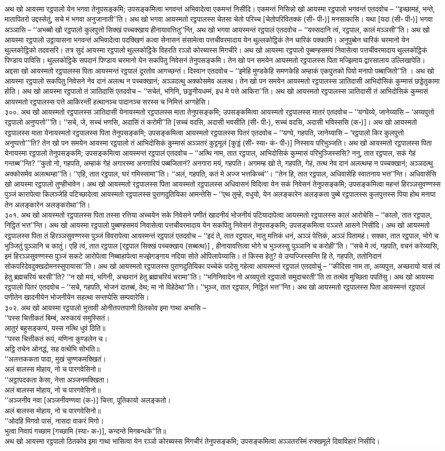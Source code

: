 अथ खो आयस्मा रट्ठपालो येन भगवा तेनुपसङ्कमि; उपसङ्कमित्वा भगवन्तं अभिवादेत्वा एकमन्तं निसीदि। एकमन्तं निसिन्नो खो आयस्मा रट्ठपालो भगवन्तं एतदवोच – ‘‘इच्छामहं, भन्ते, मातापितरो उद्दस्सेतुं, सचे मं भगवा अनुजानाती’’ति। अथ खो भगवा आयस्मतो रट्ठपालस्स चेतसा चेतो परिच्च [चेतोपरिवितक्कं (सी॰ पी॰)] मनसाकासि। यथा [यदा (सी॰ पी॰)] भगवा अञ्ञासि – ‘‘अभब्बो खो रट्ठपालो कुलपुत्तो सिक्खं पच्चक्खाय हीनायावत्तितु’’न्ति, अथ खो भगवा आयस्मन्तं रट्ठपालं एतदवोच – ‘‘यस्सदानि त्वं, रट्ठपाल, कालं मञ्ञसी’’ति। अथ खो आयस्मा रट्ठपालो उट्ठायासना भगवन्तं अभिवादेत्वा पदक्खिणं कत्वा सेनासनं संसामेत्वा पत्तचीवरमादाय येन थुल्लकोट्ठिकं तेन चारिकं पक्कामि। अनुपुब्बेन चारिकं चरमानो येन थुल्लकोट्ठिको तदवसरि। तत्र सुदं आयस्मा रट्ठपालो थुल्लकोट्ठिके विहरति रञ्ञो कोरब्यस्स मिगचीरे। अथ खो आयस्मा रट्ठपालो पुब्बण्हसमयं निवासेत्वा पत्तचीवरमादाय थुल्लकोट्ठिकं पिण्डाय पाविसि। थुल्लकोट्ठिके सपदानं पिण्डाय चरमानो येन सकपितु निवेसनं तेनुपसङ्कमि। तेन खो पन समयेन आयस्मतो रट्ठपालस्स पिता मज्झिमाय द्वारसालाय उल्लिखापेति। अद्दसा खो आयस्मतो रट्ठपालस्स पिता आयस्मन्तं रट्ठपालं दूरतोव आगच्छन्तं। दिस्वान एतदवोच – ‘‘इमेहि मुण्डकेहि समणकेहि अम्हाकं एकपुत्तको पियो मनापो पब्बाजितो’’ति । अथ खो आयस्मा रट्ठपालो सकपितु निवेसने नेव दानं अलत्थ न पच्चक्खानं; अञ्ञदत्थु अक्कोसमेव अलत्थ। तेन खो पन समयेन आयस्मतो रट्ठपालस्स ञातिदासी आभिदोसिकं कुम्मासं छड्डेतुकामा होति। अथ खो आयस्मा रट्ठपालो तं ञातिदासिं एतदवोच – ‘‘सचेतं, भगिनि, छड्डनीयधम्मं, इध मे पत्ते आकिरा’’ति। अथ खो आयस्मतो रट्ठपालस्स ञातिदासी तं आभिदोसिकं कुम्मासं आयस्मतो रट्ठपालस्स पत्ते आकिरन्ती हत्थानञ्च पादानञ्च सरस्स च निमित्तं अग्गहेसि।  
३००. अथ खो आयस्मतो रट्ठपालस्स ञातिदासी येनायस्मतो रट्ठपालस्स माता तेनुपसङ्कमि; उपसङ्कमित्वा आयस्मतो रट्ठपालस्स मातरं एतदवोच – ‘‘यग्घेय्ये, जानेय्यासि – ‘अय्यपुत्तो रट्ठपालो अनुप्पत्तो’’’ति। ‘‘सचे, जे, सच्चं भणसि, अदासिं तं करोमी’’ति [सच्चं वदसि, अदासी भवसीति (सी॰ पी॰), सच्चं वदसि, अदासी भविस्ससि (क॰)]। अथ खो आयस्मतो रट्ठपालस्स माता येनायस्मतो रट्ठपालस्स पिता तेनुपसङ्कमि; उपसङ्कमित्वा आयस्मतो रट्ठपालस्स पितरं एतदवोच – ‘‘यग्घे, गहपति, जानेय्यासि – ‘रट्ठपालो किर कुलपुत्तो अनुप्पत्तो’’’ति? तेन खो पन समयेन आयस्मा रट्ठपालो तं आभिदोसिकं कुम्मासं अञ्ञतरं कुट्टमूलं [कुड्डं (सी॰ स्या॰ कं॰ पी॰)] निस्साय परिभुञ्जति। अथ खो आयस्मतो रट्ठपालस्स पिता येनायस्मा रट्ठपालो तेनुपसङ्कमि; उपसङ्कमित्वा आयस्मन्तं रट्ठपालं एतदवोच – ‘‘अत्थि नाम, तात रट्ठपाल, आभिदोसिकं कुम्मासं परिभुञ्जिस्ससि? ननु, तात रट्ठपाल, सकं गेहं गन्तब्ब’’न्ति? ‘‘कुतो नो, गहपति, अम्हाकं गेहं अगारस्मा अनगारियं पब्बजितानं? अनगारा मयं, गहपति। अगमम्ह खो ते, गहपति, गेहं, तत्थ नेव दानं अलत्थम्ह न पच्चक्खानं; अञ्ञदत्थु अक्कोसमेव अलत्थम्हा’’ति। ‘‘एहि, तात रट्ठपाल, घरं गमिस्सामा’’ति। ‘‘अलं, गहपति, कतं मे अज्ज भत्तकिच्चं’’। ‘‘तेन हि, तात रट्ठपाल, अधिवासेहि स्वातनाय भत्त’’न्ति। अधिवासेसि खो आयस्मा रट्ठपालो तुण्हीभावेन। अथ खो आयस्मतो रट्ठपालस्स पिता आयस्मतो रट्ठपालस्स अधिवासनं विदित्वा येन सकं निवेसनं तेनुपसङ्कमि; उपसङ्कमित्वा महन्तं हिरञ्ञसुवण्णस्स पुञ्जं कारापेत्वा किलञ्जेहि पटिच्छादेत्वा आयस्मतो रट्ठपालस्स पुराणदुतियिका आमन्तेसि – ‘‘एथ तुम्हे, वधुयो, येन अलङ्कारेन अलङ्कता पुब्बे रट्ठपालस्स कुलपुत्तस्स पिया होथ मनापा तेन अलङ्कारेन अलङ्करोथा’’ति।  
३०१. अथ खो आयस्मतो रट्ठपालस्स पिता तस्सा रत्तिया अच्चयेन सके निवेसने पणीतं खादनीयं भोजनीयं पटियादापेत्वा आयस्मतो रट्ठपालस्स कालं आरोचेसि – ‘‘कालो, तात रट्ठपाल, निट्ठितं भत्त’’न्ति। अथ खो आयस्मा रट्ठपालो पुब्बण्हसमयं निवासेत्वा पत्तचीवरमादाय येन सकपितु निवेसनं तेनुपसङ्कमि; उपसङ्कमित्वा पञ्ञत्ते आसने निसीदि। अथ खो आयस्मतो रट्ठपालस्स पिता तं हिरञ्ञसुवण्णस्स पुञ्जं विवरापेत्वा आयस्मन्तं रट्ठपालं एतदवोच – ‘‘इदं ते, तात रट्ठपाल, मातु मत्तिकं धनं, अञ्ञं पेत्तिकं, अञ्ञं पितामहं। सक्का, तात रट्ठपाल, भोगे च भुञ्जितुं पुञ्ञानि च कातुं। एहि त्वं, तात रट्ठपाल [रट्ठपाल सिक्खं पच्चक्खाय (सब्बत्थ)] , हीनायावत्तित्वा भोगे च भुञ्जस्सु पुञ्ञानि च करोही’’ति। ‘‘सचे मे त्वं, गहपति, वचनं करेय्यासि, इमं हिरञ्ञसुवण्णस्स पुञ्जं सकटे आरोपेत्वा निब्बाहापेत्वा मज्झेगङ्गाय नदिया सोते ओपिलापेय्यासि। तं किस्स हेतु? ये उप्पज्जिस्सन्ति हि ते, गहपति, ततोनिदानं सोकपरिदेवदुक्खदोमनस्सुपायासा’’ति। अथ खो आयस्मतो रट्ठपालस्स पुराणदुतियिका पच्चेकं पादेसु गहेत्वा आयस्मन्तं रट्ठपालं एतदवोचुं – ‘‘कीदिसा नाम ता, अय्यपुत्त, अच्छरायो यासं त्वं हेतु ब्रह्मचरियं चरसी’’ति? ‘‘न खो मयं, भगिनी, अच्छरानं हेतु ब्रह्मचरियं चरामा’’ति। ‘‘भगिनिवादेन नो अय्यपुत्तो रट्ठपालो समुदाचरती’’ति ता तत्थेव मुच्छिता पपतिंसु। अथ खो आयस्मा रट्ठपालो पितरं एतदवोच – ‘‘सचे, गहपति, भोजनं दातब्बं, देथ; मा नो विहेठेथा’’ति। ‘‘भुञ्ज, तात रट्ठपाल, निट्ठितं भत्त’’न्ति। अथ खो आयस्मतो रट्ठपालस्स पिता आयस्मन्तं रट्ठपालं पणीतेन खादनीयेन भोजनीयेन सहत्था सन्तप्पेसि सम्पवारेसि।  
३०२. अथ खो आयस्मा रट्ठपालो भुत्तावी ओनीतपत्तपाणी ठितकोव इमा गाथा अभासि –  
‘‘पस्स चित्तीकतं बिम्बं, अरुकायं समुस्सितं।  
आतुरं बहुसङ्कप्पं, यस्स नत्थि धुवं ठिति॥  
‘‘पस्स चित्तीकतं रूपं, मणिना कुण्डलेन च।  
अट्ठि तचेन ओनद्धं, सह वत्थेभि सोभति॥  
‘‘अलत्तककता पादा, मुखं चुण्णकमक्खितं।  
अलं बालस्स मोहाय, नो च पारगवेसिनो॥  
‘‘अट्ठापदकता केसा, नेत्ता अञ्जनमक्खिता।  
अलं बालस्स मोहाय, नो च पारगवेसिनो॥  
‘‘अञ्जनीव नवा [अञ्जनीवण्णवा (क॰)] चित्ता, पूतिकायो अलङ्कतो।  
अलं बालस्स मोहाय, नो च पारगवेसिनो॥  
‘‘ओदहि मिगवो पासं, नासदा वाकरं मिगो।  
भुत्वा निवापं गच्छाम [गच्छामि (स्या॰ क॰)], कन्दन्ते मिगबन्धके’’ति॥  
अथ खो आयस्मा रट्ठपालो ठितकोव इमा गाथा भासित्वा येन रञ्ञो कोरब्यस्स मिगचीरं तेनुपसङ्कमि; उपसङ्कमित्वा अञ्ञतरस्मिं रुक्खमूले दिवाविहारं निसीदि।  